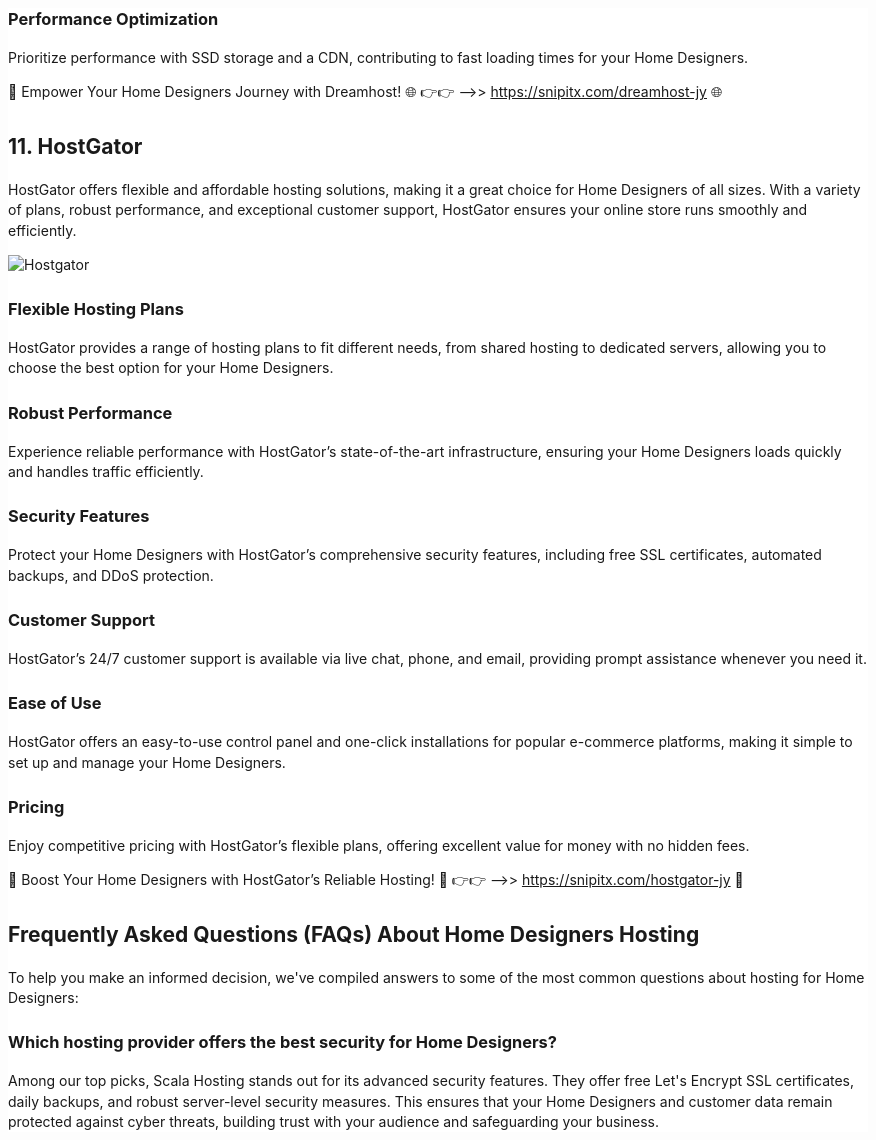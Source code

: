 ### Performance Optimization
Prioritize performance with SSD storage and a CDN, contributing to fast loading times for your Home Designers.

🚀 Empower Your Home Designers Journey with Dreamhost! 🌐
👉👉 -->> https://snipitx.com/dreamhost-jy 🌐

## 11. HostGator

HostGator offers flexible and affordable hosting solutions, making it a great choice for Home Designers of all sizes. With a variety of plans, robust performance, and exceptional customer support, HostGator ensures your online store runs smoothly and efficiently.

![Hostgator](https://i.imgur.com/SNC0dSu.jpeg "Hostgator Hosting")

### Flexible Hosting Plans
HostGator provides a range of hosting plans to fit different needs, from shared hosting to dedicated servers, allowing you to choose the best option for your Home Designers.

### Robust Performance
Experience reliable performance with HostGator’s state-of-the-art infrastructure, ensuring your Home Designers loads quickly and handles traffic efficiently.

### Security Features
Protect your Home Designers with HostGator’s comprehensive security features, including free SSL certificates, automated backups, and DDoS protection.

### Customer Support
HostGator’s 24/7 customer support is available via live chat, phone, and email, providing prompt assistance whenever you need it.

### Ease of Use
HostGator offers an easy-to-use control panel and one-click installations for popular e-commerce platforms, making it simple to set up and manage your Home Designers.

### Pricing
Enjoy competitive pricing with HostGator’s flexible plans, offering excellent value for money with no hidden fees.

🌟 Boost Your Home Designers with HostGator’s Reliable Hosting! 🚀
👉👉 -->> https://snipitx.com/hostgator-jy 🚀

## Frequently Asked Questions (FAQs) About Home Designers Hosting

To help you make an informed decision, we've compiled answers to some of the most common questions about hosting for Home Designers:

### Which hosting provider offers the best security for Home Designers? 
Among our top picks, Scala Hosting stands out for its advanced security features. They offer free Let's Encrypt SSL certificates, daily backups, and robust server-level security measures. This ensures that your Home Designers and customer data remain protected against cyber threats, building trust with your audience and safeguarding your business.
